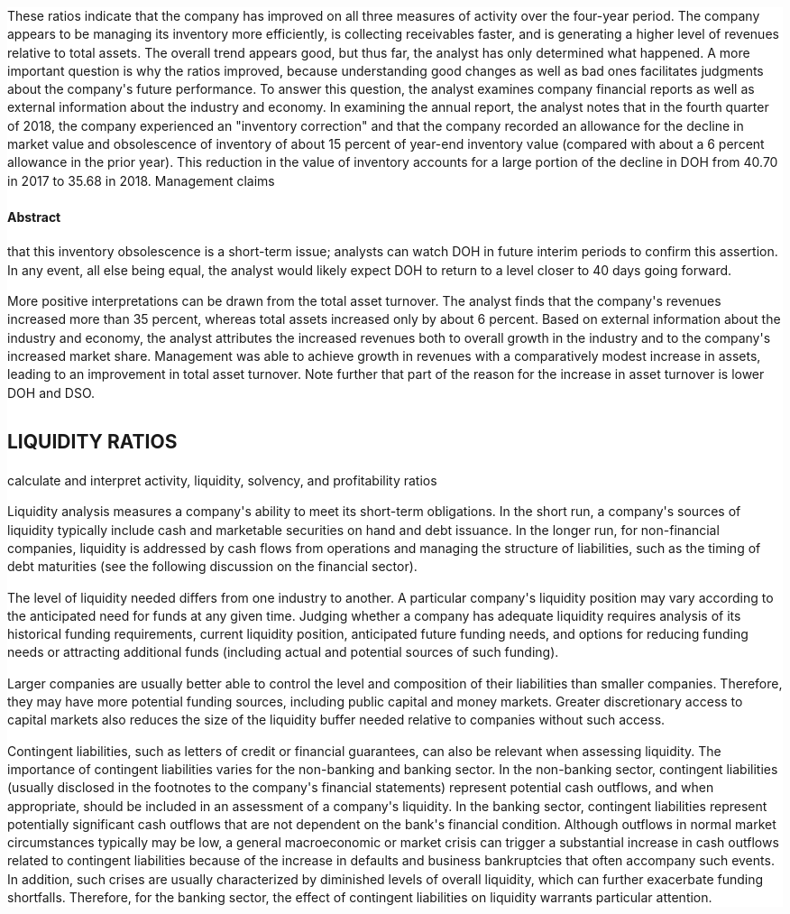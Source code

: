 These ratios indicate that the company has improved on all three measures of activity over the four-year period. The company appears to be managing its inventory more efficiently, is collecting receivables faster, and is generating a higher level of revenues relative to total assets. The overall trend appears good, but thus far, the analyst has only determined what happened. A more important question is why the ratios improved, because understanding good changes as well as bad ones facilitates judgments about the company's future performance. To answer this question, the analyst examines company financial reports as well as external information about the industry and economy. In examining the annual report, the analyst notes that in the fourth quarter of 2018, the company experienced an "inventory correction" and that the company recorded an allowance for the decline in market value and obsolescence of inventory of about 15 percent of year-end inventory value (compared with about a 6 percent allowance in the prior year). This reduction in the value of inventory accounts for a large portion of the decline in DOH from 40.70 in 2017 to 35.68 in 2018. Management claims


#### Abstract

that this inventory obsolescence is a short-term issue; analysts can watch DOH in future interim periods to confirm this assertion. In any event, all else being equal, the analyst would likely expect DOH to return to a level closer to 40 days going forward.

More positive interpretations can be drawn from the total asset turnover. The analyst finds that the company's revenues increased more than 35 percent, whereas total assets increased only by about 6 percent. Based on external information about the industry and economy, the analyst attributes the increased revenues both to overall growth in the industry and to the company's increased market share. Management was able to achieve growth in revenues with a comparatively modest increase in assets, leading to an improvement in total asset turnover. Note further that part of the reason for the increase in asset turnover is lower DOH and DSO.


## LIQUIDITY RATIOS

calculate and interpret activity, liquidity, solvency, and profitability ratios

Liquidity analysis measures a company's ability to meet its short-term obligations. In the short run, a company's sources of liquidity typically include cash and marketable securities on hand and debt issuance. In the longer run, for non-financial companies, liquidity is addressed by cash flows from operations and managing the structure of liabilities, such as the timing of debt maturities (see the following discussion on the financial sector).

The level of liquidity needed differs from one industry to another. A particular company's liquidity position may vary according to the anticipated need for funds at any given time. Judging whether a company has adequate liquidity requires analysis of its historical funding requirements, current liquidity position, anticipated future funding needs, and options for reducing funding needs or attracting additional funds (including actual and potential sources of such funding).

Larger companies are usually better able to control the level and composition of their liabilities than smaller companies. Therefore, they may have more potential funding sources, including public capital and money markets. Greater discretionary access to capital markets also reduces the size of the liquidity buffer needed relative to companies without such access.

Contingent liabilities, such as letters of credit or financial guarantees, can also be relevant when assessing liquidity. The importance of contingent liabilities varies for the non-banking and banking sector. In the non-banking sector, contingent liabilities (usually disclosed in the footnotes to the company's financial statements) represent potential cash outflows, and when appropriate, should be included in an assessment of a company's liquidity. In the banking sector, contingent liabilities represent potentially significant cash outflows that are not dependent on the bank's financial condition. Although outflows in normal market circumstances typically may be low, a general macroeconomic or market crisis can trigger a substantial increase in cash outflows related to contingent liabilities because of the increase in defaults and business bankruptcies that often accompany such events. In addition, such crises are usually
characterized by diminished levels of overall liquidity, which can further exacerbate funding shortfalls. Therefore, for the banking sector, the effect of contingent liabilities on liquidity warrants particular attention.
